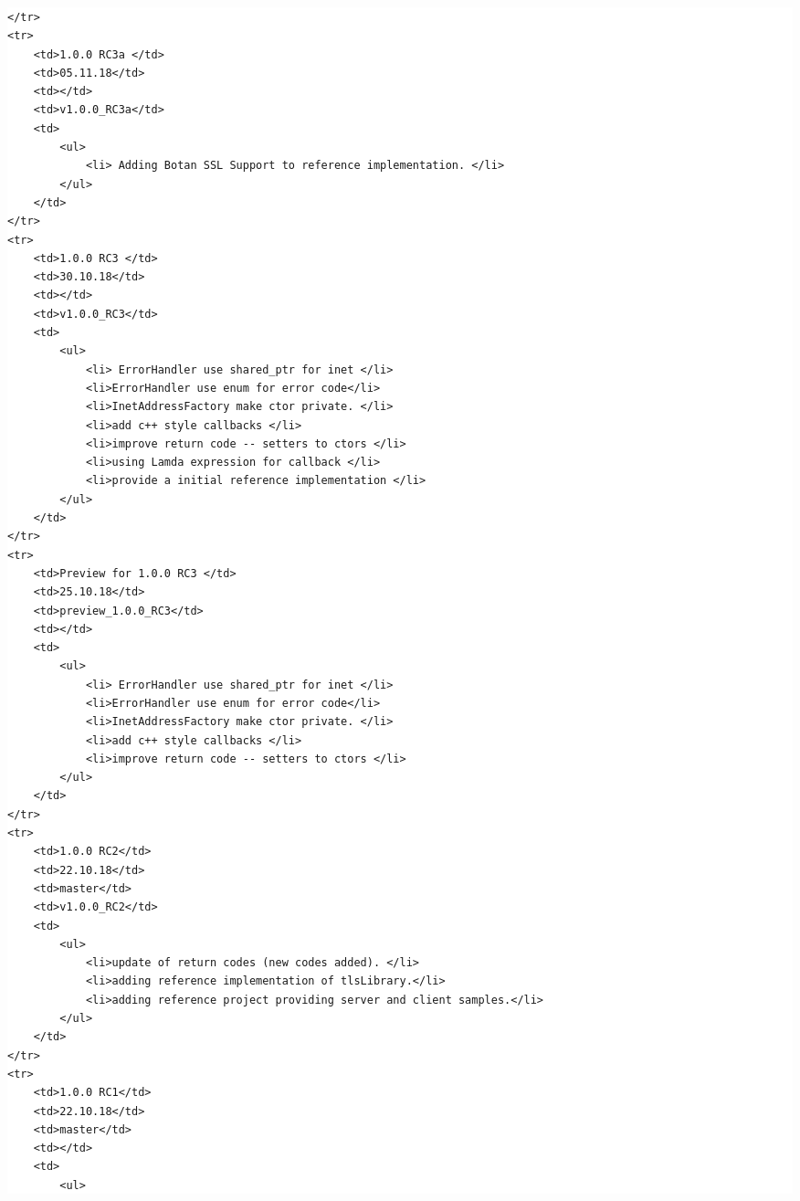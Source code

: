     </tr>
    <tr>
        <td>1.0.0 RC3a </td>
        <td>05.11.18</td>
        <td></td>
        <td>v1.0.0_RC3a</td>
        <td>
            <ul>
                <li> Adding Botan SSL Support to reference implementation. </li>
            </ul>
        </td>
    </tr>
    <tr>
        <td>1.0.0 RC3 </td>
        <td>30.10.18</td>
        <td></td>
        <td>v1.0.0_RC3</td>
        <td>
            <ul>
                <li> ErrorHandler use shared_ptr for inet </li>
                <li>ErrorHandler use enum for error code</li>
                <li>InetAddressFactory make ctor private. </li>
                <li>add c++ style callbacks </li>
                <li>improve return code -- setters to ctors </li>
                <li>using Lamda expression for callback </li>
                <li>provide a initial reference implementation </li>
            </ul>
        </td>
    </tr>
    <tr>
        <td>Preview for 1.0.0 RC3 </td>
        <td>25.10.18</td>
        <td>preview_1.0.0_RC3</td>
        <td></td>
        <td>
            <ul>
                <li> ErrorHandler use shared_ptr for inet </li>
                <li>ErrorHandler use enum for error code</li>
                <li>InetAddressFactory make ctor private. </li>
                <li>add c++ style callbacks </li>
                <li>improve return code -- setters to ctors </li>
            </ul>
        </td>
    </tr>
    <tr>
        <td>1.0.0 RC2</td>
        <td>22.10.18</td>
        <td>master</td>
        <td>v1.0.0_RC2</td>
        <td>
            <ul>
                <li>update of return codes (new codes added). </li>
                <li>adding reference implementation of tlsLibrary.</li>
                <li>adding reference project providing server and client samples.</li>
            </ul>
        </td>
    </tr>
    <tr>
        <td>1.0.0 RC1</td>
        <td>22.10.18</td>
        <td>master</td>
        <td></td>
        <td>
            <ul>